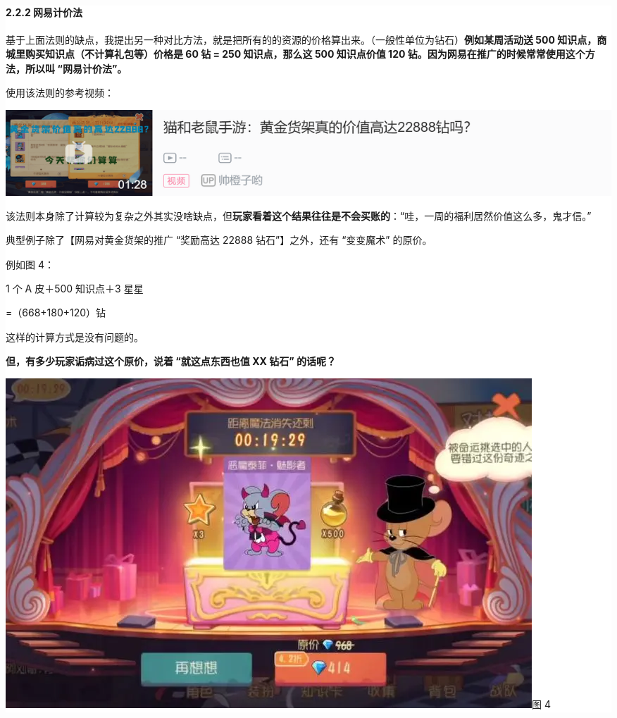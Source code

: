 #### **2.2.2    网易计价法**

基于上面法则的缺点，我提出另一种对比方法，就是把所有的的资源的价格算出来。（一般性单位为钻石）**例如某周活动送 500 知识点，商城里购买知识点（不计算礼包等）价格是 60 钻 = 250 知识点，那么这 500 知识点价值 120 钻。因为网易在推广的时候常常使用这个方法，所以叫 “网易计价法”。**

使用该法则的参考视频：

![](./7.external-server/b79033071d1753a68d5d1aa19431424122b64322.png)

该法则本身除了计算较为复杂之外其实没啥缺点，但**玩家看着这个结果往往是不会买账的**：“哇，一周的福利居然价值这么多，鬼才信。”  

典型例子除了【网易对黄金货架的推广 “奖励高达 22888 钻石”】之外，还有 “变变魔术” 的原价。

例如图 4：

1 个 A 皮＋500 知识点＋3 星星

=（668+180+120）钻

这样的计算方式是没有问题的。

**但，有多少玩家诟病过这个原价，说着 “就这点东西也值 XX 钻石” 的话呢？**

![](./7.external-server/33dbff602a56611c7f9cc2ba78b6fa5764c3f291.jpg@1256w_788h_!web-article-pic.webp)图 4
